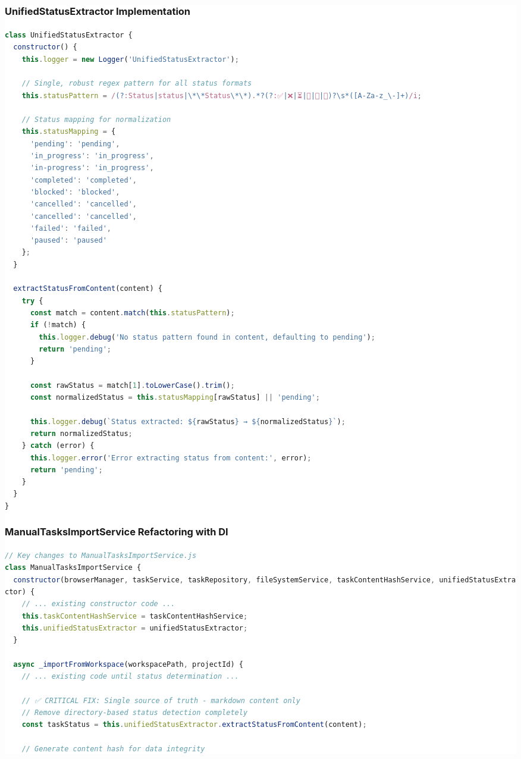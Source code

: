 ### UnifiedStatusExtractor Implementation
```javascript
class UnifiedStatusExtractor {
  constructor() {
    this.logger = new Logger('UnifiedStatusExtractor');
    
    // Single, robust regex pattern for all status formats
    this.statusPattern = /(?:Status|status|\*\*Status\*\*).*?(?:✅|❌|⏳|🔄|🚫|🎉)?\s*([A-Za-z_\-]+)/i;
    
    // Status mapping for normalization
    this.statusMapping = {
      'pending': 'pending',
      'in_progress': 'in_progress',
      'in-progress': 'in_progress',
      'completed': 'completed',
      'blocked': 'blocked',
      'cancelled': 'cancelled',
      'cancelled': 'cancelled',
      'failed': 'failed',
      'paused': 'paused'
    };
  }

  extractStatusFromContent(content) {
    try {
      const match = content.match(this.statusPattern);
      if (!match) {
        this.logger.debug('No status pattern found in content, defaulting to pending');
        return 'pending';
      }

      const rawStatus = match[1].toLowerCase().trim();
      const normalizedStatus = this.statusMapping[rawStatus] || 'pending';
      
      this.logger.debug(`Status extracted: ${rawStatus} → ${normalizedStatus}`);
      return normalizedStatus;
    } catch (error) {
      this.logger.error('Error extracting status from content:', error);
      return 'pending';
    }
  }
}
```

### ManualTasksImportService Refactoring with DI
```javascript
// Key changes to ManualTasksImportService.js
class ManualTasksImportService {
  constructor(browserManager, taskService, taskRepository, fileSystemService, taskContentHashService, unifiedStatusExtractor) {
    // ... existing constructor code ...
    this.taskContentHashService = taskContentHashService;
    this.unifiedStatusExtractor = unifiedStatusExtractor;
  }

  async _importFromWorkspace(workspacePath, projectId) {
    // ... existing code until status determination ...

    // ✅ CRITICAL FIX: Single source of truth - markdown content only
    // Remove directory-based status detection completely
    const taskStatus = this.unifiedStatusExtractor.extractStatusFromContent(content);
    
    // Generate content hash for data integrity
```